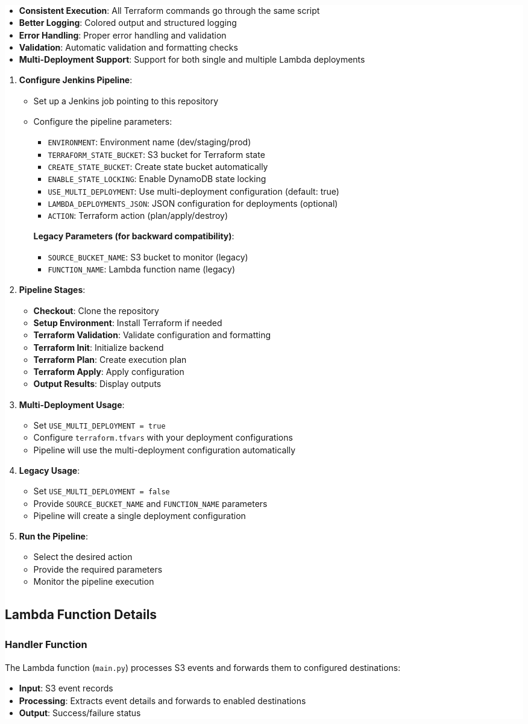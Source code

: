 - **Consistent Execution**: All Terraform commands go through the same script
- **Better Logging**: Colored output and structured logging
- **Error Handling**: Proper error handling and validation
- **Validation**: Automatic validation and formatting checks
- **Multi-Deployment Support**: Support for both single and multiple Lambda deployments

1. **Configure Jenkins Pipeline**:
   - Set up a Jenkins job pointing to this repository
   - Configure the pipeline parameters:
     - `ENVIRONMENT`: Environment name (dev/staging/prod)
     - `TERRAFORM_STATE_BUCKET`: S3 bucket for Terraform state
     - `CREATE_STATE_BUCKET`: Create state bucket automatically
     - `ENABLE_STATE_LOCKING`: Enable DynamoDB state locking
     - `USE_MULTI_DEPLOYMENT`: Use multi-deployment configuration (default: true)
     - `LAMBDA_DEPLOYMENTS_JSON`: JSON configuration for deployments (optional)
     - `ACTION`: Terraform action (plan/apply/destroy)
     
     **Legacy Parameters (for backward compatibility)**:
     - `SOURCE_BUCKET_NAME`: S3 bucket to monitor (legacy)
     - `FUNCTION_NAME`: Lambda function name (legacy)

2. **Pipeline Stages**:
   - **Checkout**: Clone the repository
   - **Setup Environment**: Install Terraform if needed
   - **Terraform Validation**: Validate configuration and formatting
   - **Terraform Init**: Initialize backend
   - **Terraform Plan**: Create execution plan
   - **Terraform Apply**: Apply configuration
   - **Output Results**: Display outputs

3. **Multi-Deployment Usage**:
   - Set `USE_MULTI_DEPLOYMENT = true`
   - Configure `terraform.tfvars` with your deployment configurations
   - Pipeline will use the multi-deployment configuration automatically

4. **Legacy Usage**:
   - Set `USE_MULTI_DEPLOYMENT = false`
   - Provide `SOURCE_BUCKET_NAME` and `FUNCTION_NAME` parameters
   - Pipeline will create a single deployment configuration

5. **Run the Pipeline**:
   - Select the desired action
   - Provide the required parameters
   - Monitor the pipeline execution

## Lambda Function Details

### Handler Function

The Lambda function (`main.py`) processes S3 events and forwards them to configured destinations:

- **Input**: S3 event records
- **Processing**: Extracts event details and forwards to enabled destinations
- **Output**: Success/failure status
